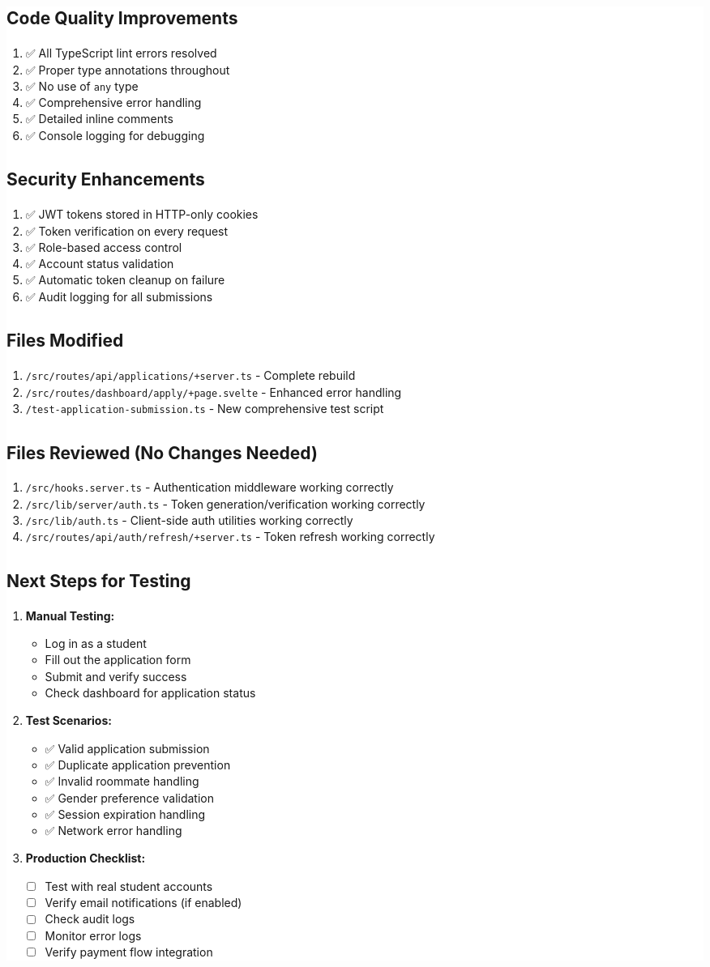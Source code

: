 ## Code Quality Improvements

1. ✅ All TypeScript lint errors resolved
2. ✅ Proper type annotations throughout
3. ✅ No use of `any` type
4. ✅ Comprehensive error handling
5. ✅ Detailed inline comments
6. ✅ Console logging for debugging

## Security Enhancements

1. ✅ JWT tokens stored in HTTP-only cookies
2. ✅ Token verification on every request
3. ✅ Role-based access control
4. ✅ Account status validation
5. ✅ Automatic token cleanup on failure
6. ✅ Audit logging for all submissions

## Files Modified

1. `/src/routes/api/applications/+server.ts` - Complete rebuild
2. `/src/routes/dashboard/apply/+page.svelte` - Enhanced error handling
3. `/test-application-submission.ts` - New comprehensive test script

## Files Reviewed (No Changes Needed)

1. `/src/hooks.server.ts` - Authentication middleware working correctly
2. `/src/lib/server/auth.ts` - Token generation/verification working correctly
3. `/src/lib/auth.ts` - Client-side auth utilities working correctly
4. `/src/routes/api/auth/refresh/+server.ts` - Token refresh working correctly

## Next Steps for Testing

1. **Manual Testing:**
   - Log in as a student
   - Fill out the application form
   - Submit and verify success
   - Check dashboard for application status

2. **Test Scenarios:**
   - ✅ Valid application submission
   - ✅ Duplicate application prevention
   - ✅ Invalid roommate handling
   - ✅ Gender preference validation
   - ✅ Session expiration handling
   - ✅ Network error handling

3. **Production Checklist:**
   - [ ] Test with real student accounts
   - [ ] Verify email notifications (if enabled)
   - [ ] Check audit logs
   - [ ] Monitor error logs
   - [ ] Verify payment flow integration
